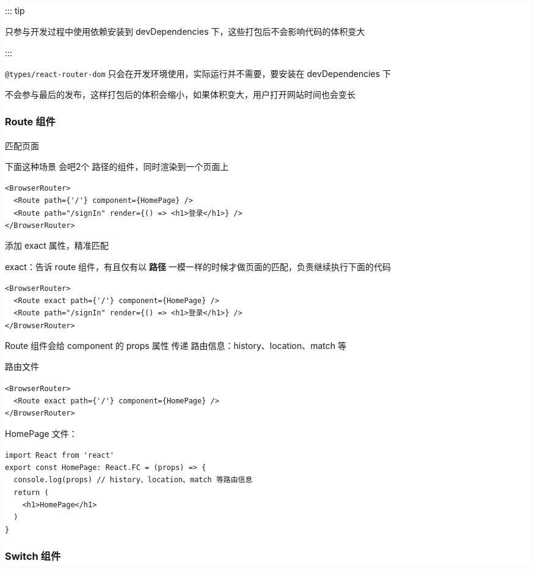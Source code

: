 ::: tip

只参与开发过程中使用依赖安装到 devDependencies 下，这些打包后不会影响代码的体积变大

:::

`@types/react-router-dom` 只会在开发环境使用，实际运行并不需要，要安装在 devDependencies 下

不会参与最后的发布，这样打包后的体积会缩小，如果体积变大，用户打开网站时间也会变长

### Route 组件

匹配页面

下面这种场景 会吧2个 路径的组件，同时渲染到一个页面上

```tsx
<BrowserRouter>
  <Route path={'/'} component={HomePage} />
  <Route path="/signIn" render={() => <h1>登录</h1>} />
</BrowserRouter>
```

添加 exact 属性，精准匹配

exact：告诉 route 组件，有且仅有以 **路径** 一模一样的时候才做页面的匹配，负责继续执行下面的代码

```tsx {2}
<BrowserRouter>
  <Route exact path={'/'} component={HomePage} />
  <Route path="/signIn" render={() => <h1>登录</h1>} />
</BrowserRouter>
```

Route 组件会给 component 的 props 属性 传递 路由信息：history、location、match 等

路由文件

```tsx {2}
<BrowserRouter>
  <Route exact path={'/'} component={HomePage} />
</BrowserRouter>
```

HomePage 文件：

```tsx{3}
import React from 'react'
export const HomePage: React.FC = (props) => {
  console.log(props) // history、location、match 等路由信息
  return (
    <h1>HomePage</h1>
  )
}

```

### Switch 组件
